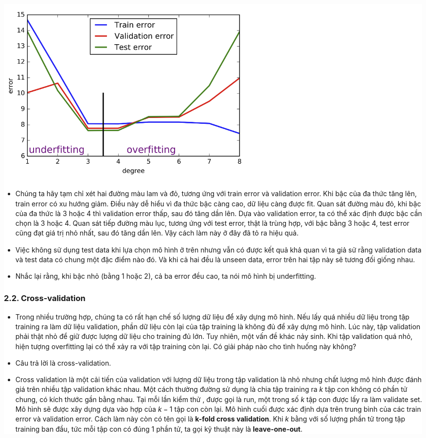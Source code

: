 ![anh](./image/327.png)

- Chúng ta hãy tạm chỉ xét hai đường màu lam và đỏ, tương ứng với train error và validation error. Khi bậc của đa thức tăng lên, train error có xu hướng giảm. Điều này dễ hiểu vì đa thức bậc càng cao, dữ liệu càng được fit. Quan sát đường màu đỏ, khi bậc của đa thức là 3 hoặc 4 thì validation error thấp, sau đó tăng dần lên. Dựa vào validation error, ta có thể xác định được bậc cần chọn là 3 hoặc 4. Quan sát tiếp đường màu lục, tương ứng với test error, thật là trùng hợp, với bậc bằng 3 hoặc 4, test error cũng đạt giá trị nhỏ nhất, sau đó tăng dần lên. Vậy cách làm này ở đây đã tỏ ra hiệu quả.

- Việc không sử dụng test data khi lựa chọn mô hình ở trên nhưng vẫn có được kết quả khả quan vì ta giả sử rằng validation data và test data có chung một đặc điểm nào đó. Và khi cả hai đều là unseen data, error trên hai tập này sẽ tương đối giống nhau.

- Nhắc lại rằng, khi bậc nhỏ (bằng 1 hoặc 2), cả ba error đều cao, ta nói mô hình bị underfitting.

### 2.2. Cross-validation

- Trong nhiều trường hợp, chúng ta có rất hạn chế số lượng dữ liệu để xây dựng mô hình. Nếu lấy quá nhiều dữ liệu trong tập training ra làm dữ liệu validation, phần dữ liệu còn lại của tập training là không đủ để xây dựng mô hình. Lúc này, tập validation phải thật nhỏ để giữ được lượng dữ liệu cho training đủ lớn. Tuy nhiên, một vấn đề khác nảy sinh. Khi tập validation quá nhỏ, hiện tượng overfitting lại có thể xảy ra với tập training còn lại. Có giải pháp nào cho tình huống này không?

- Câu trả lời là cross-validation.

- Cross validation là một cải tiến của validation với lượng dữ liệu trong tập validation là nhỏ nhưng chất lượng mô hình được đánh giá trên nhiều tập validation khác nhau. Một cách thường đường sử dụng là chia tập training ra $k$ tập con không có phần tử chung, có kích thước gần bằng nhau. Tại mỗi lần kiểm thử , được gọi là run, một trong số $k$ tập con được lấy ra làm validate set. Mô hình sẽ được xây dựng dựa vào hợp của $k - 1$ tập con còn lại. Mô hình cuối được xác định dựa trên trung bình của các train error và validation error. Cách làm này còn có tên gọi là **k-fold cross validation**. Khi $k$ bằng với số lượng phần tử trong tập training ban đầu, tức mỗi tập con có đúng $1$ phần tử, ta gọi kỹ thuật này là **leave-one-out**.
